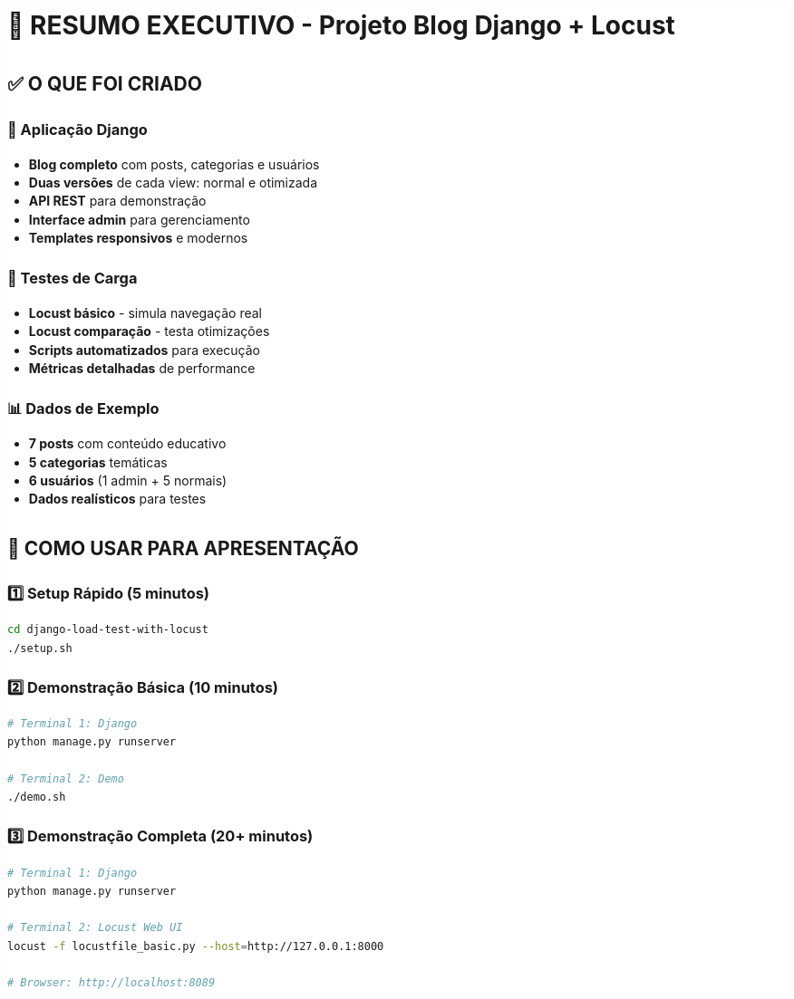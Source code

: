 # 🚀 RESUMO EXECUTIVO - Projeto Blog Django + Locust

## ✅ O QUE FOI CRIADO

### 📱 Aplicação Django
- **Blog completo** com posts, categorias e usuários
- **Duas versões** de cada view: normal e otimizada
- **API REST** para demonstração
- **Interface admin** para gerenciamento
- **Templates responsivos** e modernos

### 🧪 Testes de Carga
- **Locust básico** - simula navegação real
- **Locust comparação** - testa otimizações
- **Scripts automatizados** para execução
- **Métricas detalhadas** de performance

### 📊 Dados de Exemplo
- **7 posts** com conteúdo educativo
- **5 categorias** temáticas
- **6 usuários** (1 admin + 5 normais)
- **Dados realísticos** para testes

## 🎯 COMO USAR PARA APRESENTAÇÃO

### 1️⃣ Setup Rápido (5 minutos)
```bash
cd django-load-test-with-locust
./setup.sh
```

### 2️⃣ Demonstração Básica (10 minutos)
```bash
# Terminal 1: Django
python manage.py runserver

# Terminal 2: Demo
./demo.sh
```

### 3️⃣ Demonstração Completa (20+ minutos)
```bash
# Terminal 1: Django
python manage.py runserver

# Terminal 2: Locust Web UI
locust -f locustfile_basic.py --host=http://127.0.0.1:8000

# Browser: http://localhost:8089
```
